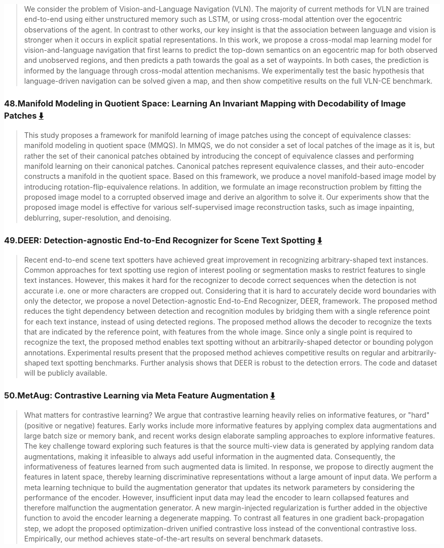 >  We consider the problem of Vision-and-Language Navigation (VLN). The majority of current methods for VLN are trained end-to-end using either unstructured memory such as LSTM, or using cross-modal attention over the egocentric observations of the agent. In contrast to other works, our key insight is that the association between language and vision is stronger when it occurs in explicit spatial representations. In this work, we propose a cross-modal map learning model for vision-and-language navigation that first learns to predict the top-down semantics on an egocentric map for both observed and unobserved regions, and then predicts a path towards the goal as a set of waypoints. In both cases, the prediction is informed by the language through cross-modal attention mechanisms. We experimentally test the basic hypothesis that language-driven navigation can be solved given a map, and then show competitive results on the full VLN-CE benchmark.      
### 48.Manifold Modeling in Quotient Space: Learning An Invariant Mapping with Decodability of Image Patches  [ :arrow_down: ](https://arxiv.org/pdf/2203.05134.pdf)
>  This study proposes a framework for manifold learning of image patches using the concept of equivalence classes: manifold modeling in quotient space (MMQS). In MMQS, we do not consider a set of local patches of the image as it is, but rather the set of their canonical patches obtained by introducing the concept of equivalence classes and performing manifold learning on their canonical patches. Canonical patches represent equivalence classes, and their auto-encoder constructs a manifold in the quotient space. Based on this framework, we produce a novel manifold-based image model by introducing rotation-flip-equivalence relations. In addition, we formulate an image reconstruction problem by fitting the proposed image model to a corrupted observed image and derive an algorithm to solve it. Our experiments show that the proposed image model is effective for various self-supervised image reconstruction tasks, such as image inpainting, deblurring, super-resolution, and denoising.      
### 49.DEER: Detection-agnostic End-to-End Recognizer for Scene Text Spotting  [ :arrow_down: ](https://arxiv.org/pdf/2203.05122.pdf)
>  Recent end-to-end scene text spotters have achieved great improvement in recognizing arbitrary-shaped text instances. Common approaches for text spotting use region of interest pooling or segmentation masks to restrict features to single text instances. However, this makes it hard for the recognizer to decode correct sequences when the detection is not accurate i.e. one or more characters are cropped out. Considering that it is hard to accurately decide word boundaries with only the detector, we propose a novel Detection-agnostic End-to-End Recognizer, DEER, framework. The proposed method reduces the tight dependency between detection and recognition modules by bridging them with a single reference point for each text instance, instead of using detected regions. The proposed method allows the decoder to recognize the texts that are indicated by the reference point, with features from the whole image. Since only a single point is required to recognize the text, the proposed method enables text spotting without an arbitrarily-shaped detector or bounding polygon annotations. Experimental results present that the proposed method achieves competitive results on regular and arbitrarily-shaped text spotting benchmarks. Further analysis shows that DEER is robust to the detection errors. The code and dataset will be publicly available.      
### 50.MetAug: Contrastive Learning via Meta Feature Augmentation  [ :arrow_down: ](https://arxiv.org/pdf/2203.05119.pdf)
>  What matters for contrastive learning? We argue that contrastive learning heavily relies on informative features, or "hard" (positive or negative) features. Early works include more informative features by applying complex data augmentations and large batch size or memory bank, and recent works design elaborate sampling approaches to explore informative features. The key challenge toward exploring such features is that the source multi-view data is generated by applying random data augmentations, making it infeasible to always add useful information in the augmented data. Consequently, the informativeness of features learned from such augmented data is limited. In response, we propose to directly augment the features in latent space, thereby learning discriminative representations without a large amount of input data. We perform a meta learning technique to build the augmentation generator that updates its network parameters by considering the performance of the encoder. However, insufficient input data may lead the encoder to learn collapsed features and therefore malfunction the augmentation generator. A new margin-injected regularization is further added in the objective function to avoid the encoder learning a degenerate mapping. To contrast all features in one gradient back-propagation step, we adopt the proposed optimization-driven unified contrastive loss instead of the conventional contrastive loss. Empirically, our method achieves state-of-the-art results on several benchmark datasets.      